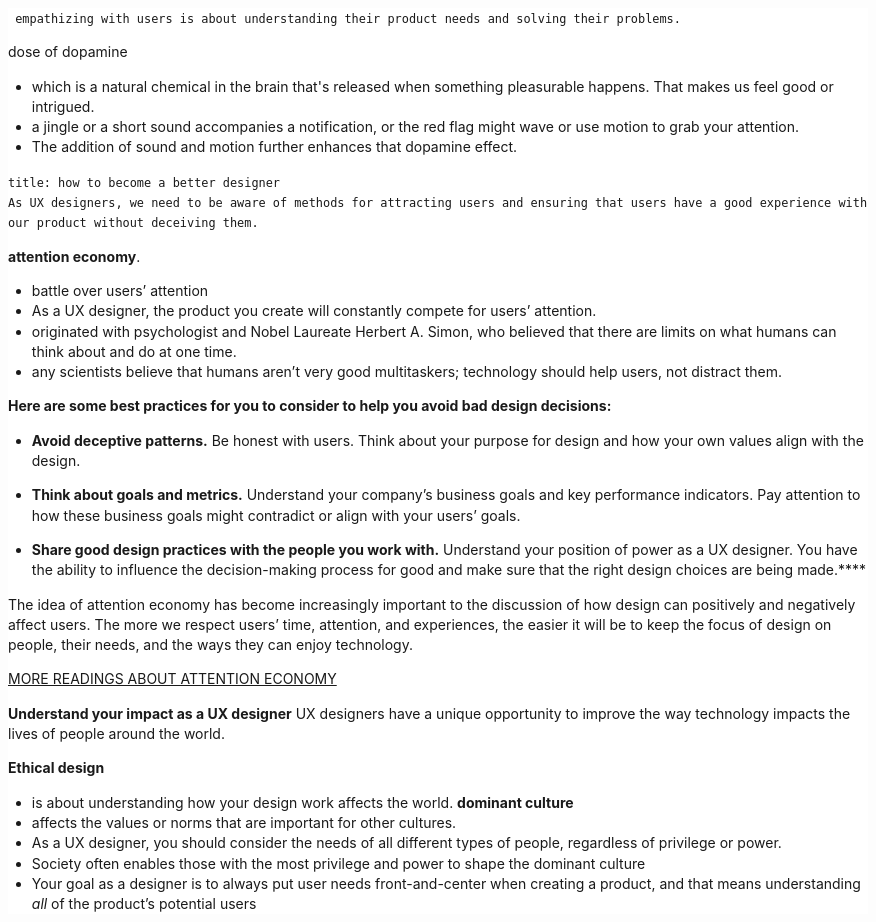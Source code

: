 
```ad-important
 empathizing with users is about understanding their product needs and solving their problems.

```

dose of dopamine
- which is a natural chemical in the brain that's released when something pleasurable happens. That makes us feel good or intrigued.
- a jingle or a short sound accompanies a notification, or the red flag might wave or use motion to grab your attention. 
- The addition of sound and motion further enhances that dopamine effect.


```ad-important
title: how to become a better designer
As UX designers, we need to be aware of methods for attracting users and ensuring that users have a good experience with our product without deceiving them.
```
**attention economy**.
- battle over users’ attention 
- As a UX designer, the product you create will constantly compete for users’ attention.
- originated with psychologist and Nobel Laureate Herbert A. Simon, who believed that there are limits on what humans can think about and do at one time.
- any scientists believe that humans aren’t very good multitaskers; technology should help users, not distract them.

**Here are some best practices for you to consider to help you avoid bad design decisions:**

-   **Avoid deceptive patterns.** Be honest with users. Think about your purpose for design and how your own values align with the design. 
    
-   **Think about goals and metrics.** Understand your company’s business goals and key performance indicators. Pay attention to how these business goals might contradict or align with your users’ goals.
    
-   **Share good design practices with the people you work with.** Understand your position of power as a UX designer. You have the ability to influence the decision-making process for good and make sure that the right design choices are being made.****

The idea of attention economy has become increasingly important to the discussion of how design can positively and negatively affect users. The more we respect users’ time, attention, and experiences, the easier it will be to keep the focus of design on people, their needs, and the ways they can enjoy technology.

[MORE READINGS ABOUT ATTENTION ECONOMY](https://www.nngroup.com/articles/attention-economy/)


**Understand your impact as a UX designer**
UX designers have a unique opportunity to improve the way technology impacts the lives of people around the world. 

**Ethical design** 
- is about understanding how your design work affects the world.
**dominant culture** 
- affects the values or norms that are important for other cultures.
- As a UX designer, you should consider the needs of all different types of people, regardless of privilege or power. 
- Society often enables those with the most privilege and power to shape the dominant culture
- Your goal as a designer is to always put user needs front-and-center when creating a product, and that means understanding _all_ of the product’s potential users
